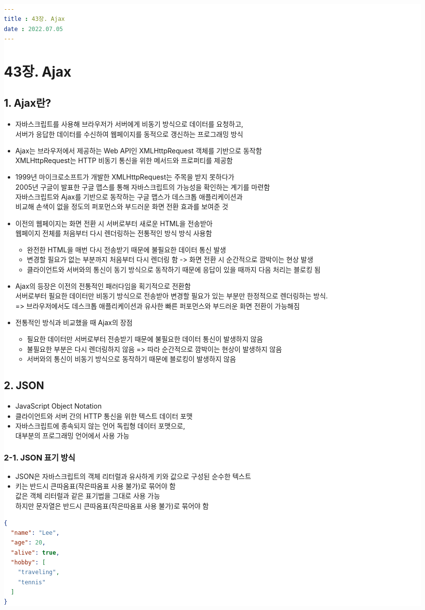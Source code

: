 ```yaml
---
title : 43장. Ajax  
date : 2022.07.05
---
```


# 43장. Ajax

## 1. Ajax란?
* 자바스크립트를 사용해 브라우저가 서버에게 비동기 방식으로 데이터를 요청하고,   
  서버가 응답한 데이터를 수신하여 웹페이지를 동적으로 갱신하는 프로그래밍 방식 
  
* Ajax는 브라우저에서 제공하는 Web API인 XMLHttpRequest 객체를 기반으로 동작함   
  XMLHttpRequest는 HTTP 비동기 통신을 위한 메서드와 프로퍼티를 제공함
  
* 1999년 마이크로소프트가 개발한 XMLHttpRequest는 주목을 받지 못하다가   
  2005년 구글이 발표한 구글 맵스를 통해 자바스크립트의 가능성을 확인하는 계기를 마련함   
  자바스크립트와 Ajax를 기반으로 동작하는 구글 맵스가 데스크톱 애플리케이션과   
  비교해 손색이 없을 정도의 퍼포먼스와 부드러운 화면 전환 효과를 보여준 것
  
* 이전의 웹페이지는 화면 전환 시 서버로부터 새로운 HTML을 전송받아    
  웹페이지 전체를 처음부터 다시 렌더링하는 전통적인 방식 방식 사용함  
  * 완전한 HTML을 매번 다시 전송받기 때문에 불필요한 데이터 통신 발생
  * 변경할 필요가 없는 부분까지 처음부터 다시 렌더링 함 -> 화면 전환 시 순간적으로 깜박이는 현상 발생  
  * 클라이언트와 서버와의 통신이 동기 방식으로 동작하기 때문에 응답이 있을 때까지 다음 처리는 블로킹 됨
    
* Ajax의 등장은 이전의 전통적인 패러다임을 획기적으로 전환함  
  서버로부터 필요한 데이터만 비동기 방식으로 전송받아 변경할 필요가 있는 부분만 한정적으로 렌더링하는 방식.  
  => 브라우저에서도 데스크톱 애플리케이션과 유사한 빠른 퍼포먼스와 부드러운 화면 전환이 가능해짐
  
* 전통적인 방식과 비교했을 때 Ajax의 장점  
  * 필요한 데이터만 서버로부터 전송받기 때문에 불필요한 데이터 통신이 발생하지 않음
  * 불필요한 부분은 다시 렌더링하지 않음 => 따라 순간적으로 깜박이는 현상이 발생하지 않음
  * 서버와의 통신이 비동기 방식으로 동작하기 때문에 블로킹이 발생하지 않음


## 2. JSON
* JavaScript Object Notation
* 클라이언트와 서버 간의 HTTP 통신을 위한 텍스트 데이터 포맷
* 자바스크립트에 종속되지 않는 언어 독립형 데이터 포맷으로,   
  대부분의 프로그래밍 언어에서 사용 가능

### 2-1. JSON 표기 방식
* JSON은 자바스크립트의 객체 리터럴과 유사하게 키와 값으로 구성된 순수한 텍스트
* 키는 반드시 큰따옴표(작은따옴표 사용 불가)로 묶어야 함   
  값은 객체 리터럴과 같은 표기법을 그대로 사용 가능   
  하지만 문자열은 반드시 큰따옴표(작은따옴표 사용 불가)로 묶어야 함
```json
{
  "name": "Lee",
  "age": 20,
  "alive": true,
  "hobby": [
    "traveling",
    "tennis"
  ]
}
```
